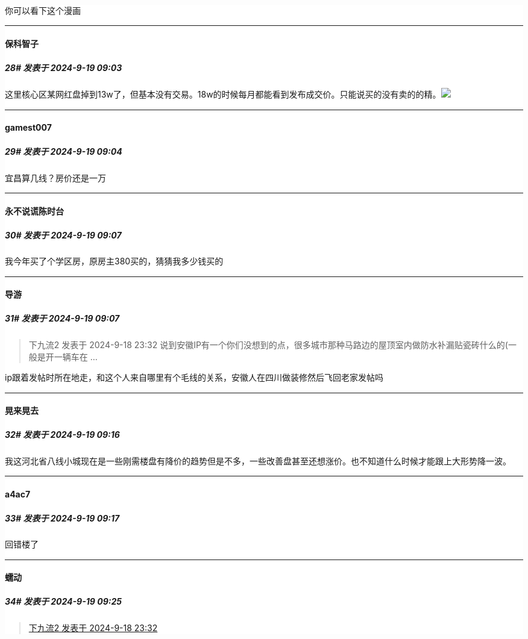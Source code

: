你可以看下这个漫画

*****

####  保科智子  
##### 28#       发表于 2024-9-19 09:03

这里核心区某网红盘掉到13w了，但基本没有交易。18w的时候每月都能看到发布成交价。只能说买的没有卖的的精。<img src="https://static.saraba1st.com/image/smiley/face2017/067.png" referrerpolicy="no-referrer">

*****

####  gamest007  
##### 29#       发表于 2024-9-19 09:04

宜昌算几线？房价还是一万

*****

####  永不说谎陈时台  
##### 30#       发表于 2024-9-19 09:07

我今年买了个学区房，原房主380买的，猜猜我多少钱买的

*****

####  导游  
##### 31#       发表于 2024-9-19 09:07

<blockquote>下九流2 发表于 2024-9-18 23:32
说到安徽IP有一个你们没想到的点，很多城市那种马路边的屋顶室内做防水补漏贴瓷砖什么的(一般是开一辆车在 ...</blockquote>
ip跟着发帖时所在地走，和这个人来自哪里有个毛线的关系，安徽人在四川做装修然后飞回老家发帖吗

*****

####  晃来晃去  
##### 32#       发表于 2024-9-19 09:16

我这河北省八线小城现在是一些刚需楼盘有降价的趋势但是不多，一些改善盘甚至还想涨价。也不知道什么时候才能跟上大形势降一波。

*****

####  a4ac7  
##### 33#       发表于 2024-9-19 09:17

回错楼了

*****

####  蠕动  
##### 34#       发表于 2024-9-19 09:25

<blockquote><a href="httphttps://bbs.saraba1st.com/2b/forum.php?mod=redirect&amp;goto=findpost&amp;pid=66240885&amp;ptid=2199865" target="_blank">下九流2 发表于 2024-9-18 23:32</a>
